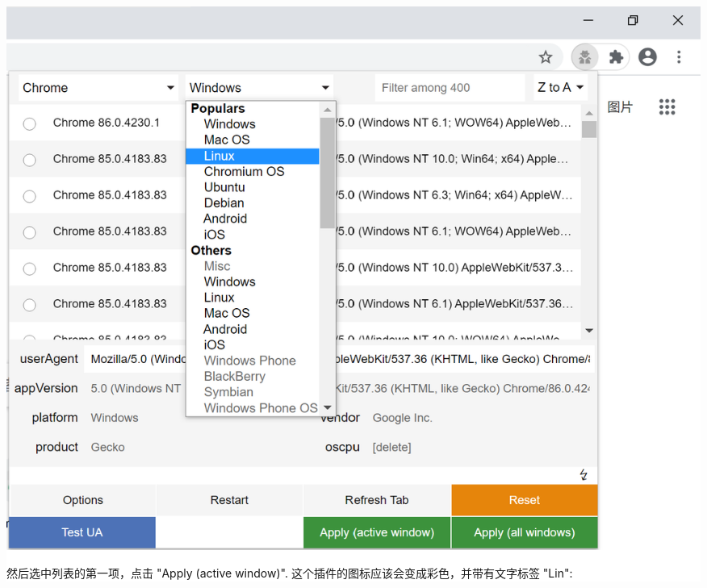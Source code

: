 ![ua-switcher-dropdown](images/ua-switcher-dropdown.webp)

然后选中列表的第一项，点击 "Apply (active window)". 这个插件的图标应该会变成彩色，并带有文字标签 "Lin":
